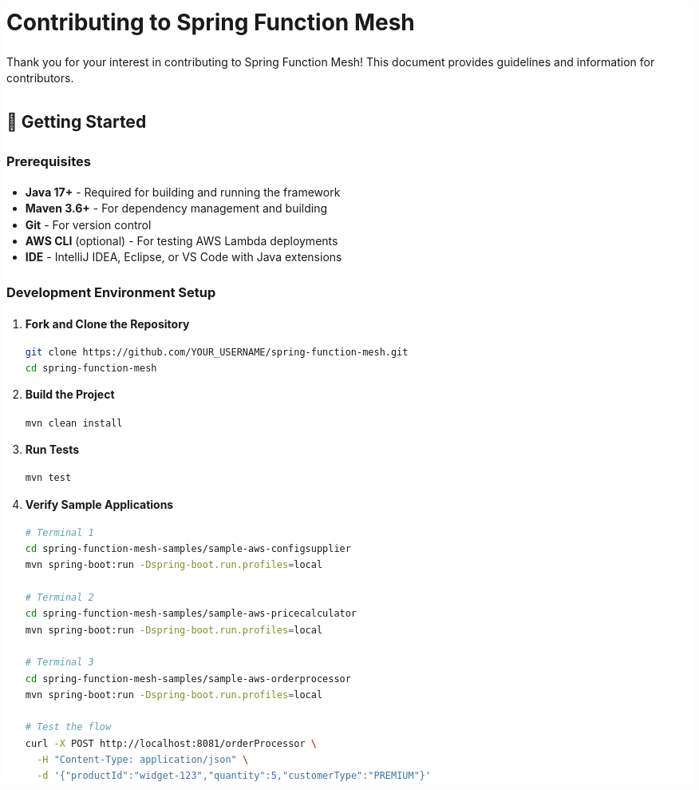 # Contributing to Spring Function Mesh

Thank you for your interest in contributing to Spring Function Mesh! This document provides guidelines and information for contributors.

## 🚀 Getting Started

### Prerequisites

- **Java 17+** - Required for building and running the framework
- **Maven 3.6+** - For dependency management and building
- **Git** - For version control
- **AWS CLI** (optional) - For testing AWS Lambda deployments
- **IDE** - IntelliJ IDEA, Eclipse, or VS Code with Java extensions

### Development Environment Setup

1. **Fork and Clone the Repository**
   ```bash
   git clone https://github.com/YOUR_USERNAME/spring-function-mesh.git
   cd spring-function-mesh
   ```

2. **Build the Project**
   ```bash
   mvn clean install
   ```

3. **Run Tests**
   ```bash
   mvn test
   ```

4. **Verify Sample Applications**
   ```bash
   # Terminal 1
   cd spring-function-mesh-samples/sample-aws-configsupplier
   mvn spring-boot:run -Dspring-boot.run.profiles=local
   
   # Terminal 2
   cd spring-function-mesh-samples/sample-aws-pricecalculator
   mvn spring-boot:run -Dspring-boot.run.profiles=local
   
   # Terminal 3
   cd spring-function-mesh-samples/sample-aws-orderprocessor
   mvn spring-boot:run -Dspring-boot.run.profiles=local
   
   # Test the flow
   curl -X POST http://localhost:8081/orderProcessor \
     -H "Content-Type: application/json" \
     -d '{"productId":"widget-123","quantity":5,"customerType":"PREMIUM"}'
   ```
